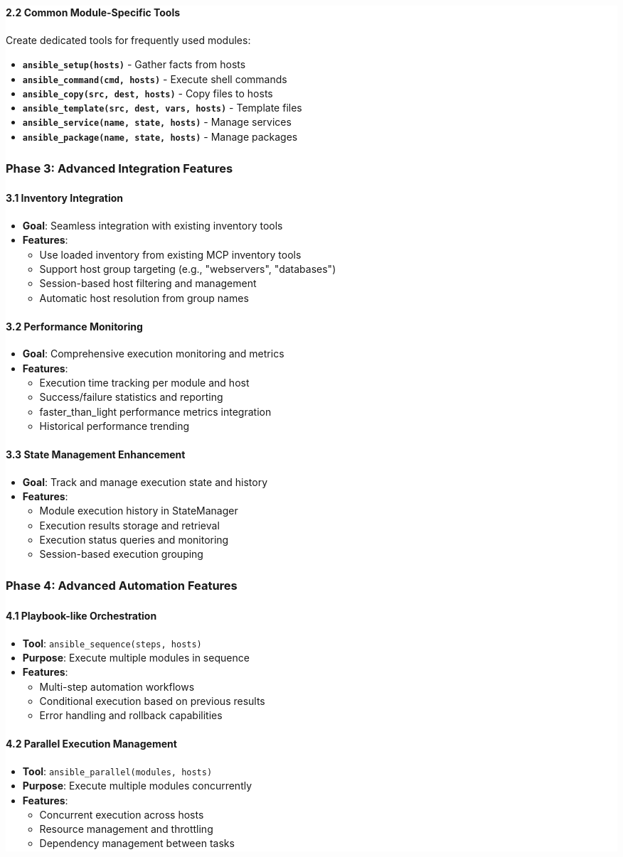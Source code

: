 #### 2.2 Common Module-Specific Tools
Create dedicated tools for frequently used modules:

- **`ansible_setup(hosts)`** - Gather facts from hosts
- **`ansible_command(cmd, hosts)`** - Execute shell commands
- **`ansible_copy(src, dest, hosts)`** - Copy files to hosts
- **`ansible_template(src, dest, vars, hosts)`** - Template files
- **`ansible_service(name, state, hosts)`** - Manage services
- **`ansible_package(name, state, hosts)`** - Manage packages

### Phase 3: Advanced Integration Features

#### 3.1 Inventory Integration
- **Goal**: Seamless integration with existing inventory tools
- **Features**:
  - Use loaded inventory from existing MCP inventory tools
  - Support host group targeting (e.g., "webservers", "databases")
  - Session-based host filtering and management
  - Automatic host resolution from group names

#### 3.2 Performance Monitoring
- **Goal**: Comprehensive execution monitoring and metrics
- **Features**:
  - Execution time tracking per module and host
  - Success/failure statistics and reporting
  - faster_than_light performance metrics integration
  - Historical performance trending

#### 3.3 State Management Enhancement
- **Goal**: Track and manage execution state and history
- **Features**:
  - Module execution history in StateManager
  - Execution results storage and retrieval
  - Execution status queries and monitoring
  - Session-based execution grouping

### Phase 4: Advanced Automation Features

#### 4.1 Playbook-like Orchestration
- **Tool**: `ansible_sequence(steps, hosts)`
- **Purpose**: Execute multiple modules in sequence
- **Features**:
  - Multi-step automation workflows
  - Conditional execution based on previous results
  - Error handling and rollback capabilities

#### 4.2 Parallel Execution Management
- **Tool**: `ansible_parallel(modules, hosts)`
- **Purpose**: Execute multiple modules concurrently
- **Features**:
  - Concurrent execution across hosts
  - Resource management and throttling
  - Dependency management between tasks
